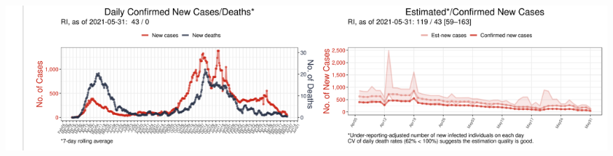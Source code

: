 > <img src="/output/states_current/RI_newCases7d.png" width="49.5%"/> <img src="/output/states_current/RI_Recent_NewCasesEstConfirmed.png" width="49.5%"/> 
